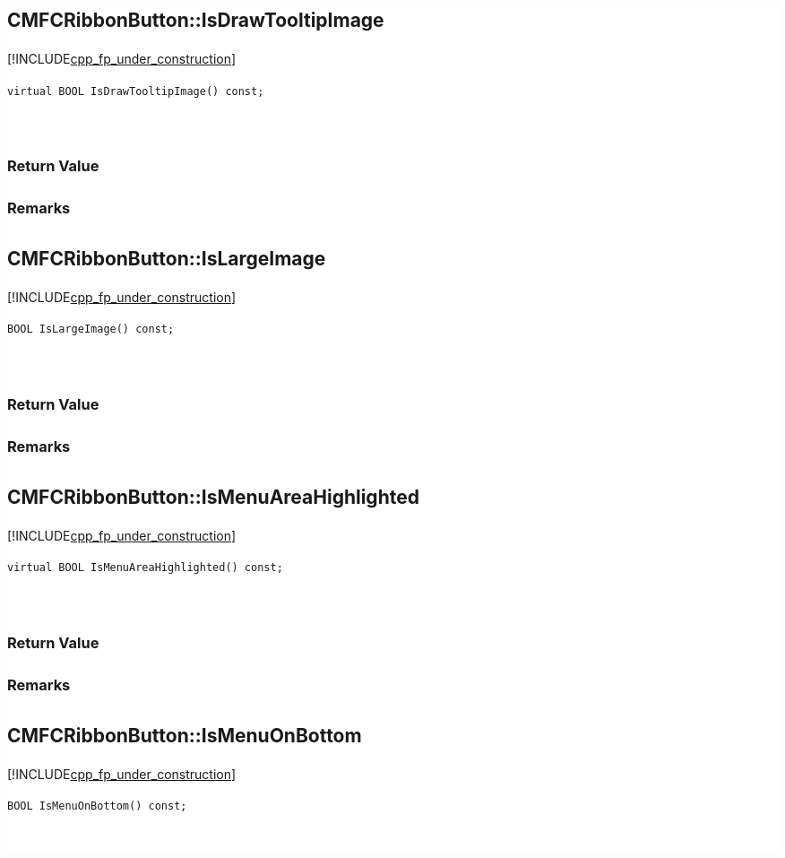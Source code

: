 ##  <a name="cmfcribbonbutton__isdrawtooltipimage"></a>  CMFCRibbonButton::IsDrawTooltipImage  
 [!INCLUDE[cpp_fp_under_construction](../../mfc/reference/includes/cpp_fp_under_construction_md.md)]  
  
```  
virtual BOOL IsDrawTooltipImage() const;

 
```  
  
### Return Value  
  
### Remarks  
  
##  <a name="cmfcribbonbutton__islargeimage"></a>  CMFCRibbonButton::IsLargeImage  
 [!INCLUDE[cpp_fp_under_construction](../../mfc/reference/includes/cpp_fp_under_construction_md.md)]  
  
```  
BOOL IsLargeImage() const;

 
```  
  
### Return Value  
  
### Remarks  
  
##  <a name="cmfcribbonbutton__ismenuareahighlighted"></a>  CMFCRibbonButton::IsMenuAreaHighlighted  
 [!INCLUDE[cpp_fp_under_construction](../../mfc/reference/includes/cpp_fp_under_construction_md.md)]  
  
```  
virtual BOOL IsMenuAreaHighlighted() const;

 
```  
  
### Return Value  
  
### Remarks  
  
##  <a name="cmfcribbonbutton__ismenuonbottom"></a>  CMFCRibbonButton::IsMenuOnBottom  
 [!INCLUDE[cpp_fp_under_construction](../../mfc/reference/includes/cpp_fp_under_construction_md.md)]  
  
```  
BOOL IsMenuOnBottom() const;

 
```  
  